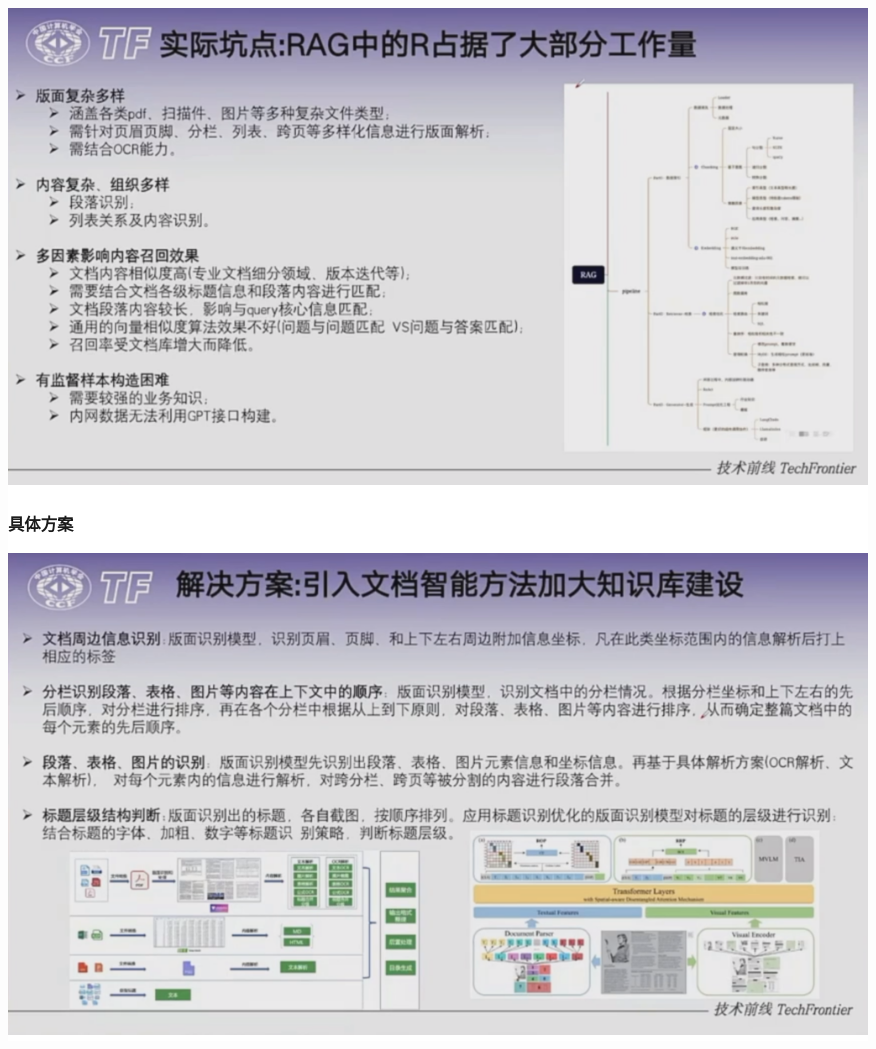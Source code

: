 ![image-20240508152323731](./会议&汇报&分享.assets/image-20240508152323731.png)

### 具体方案

![image-20240508152335405](./会议&汇报&分享.assets/image-20240508152335405.png)
